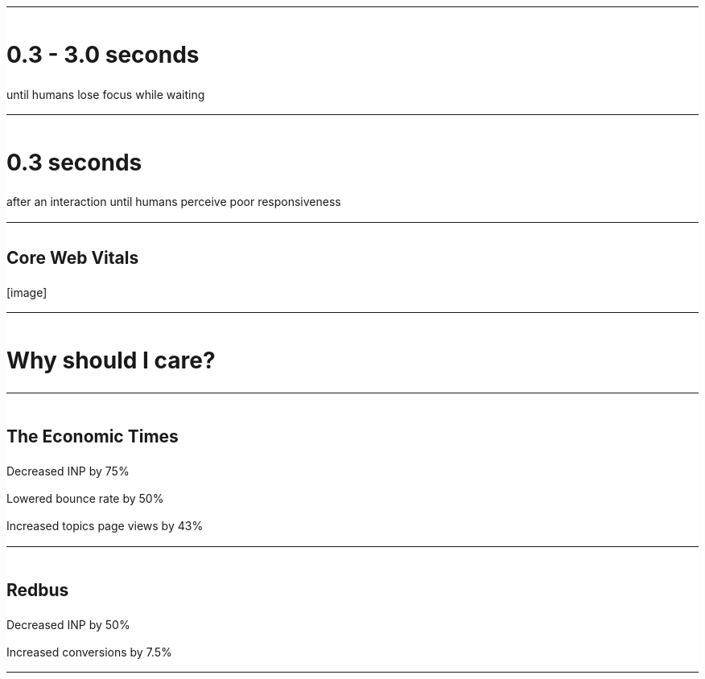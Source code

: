 


---

# 0.3 - 3.0 seconds

until humans lose focus while waiting

---

# 0.3 seconds

after an interaction until humans perceive poor responsiveness

---

## Core Web Vitals

[image]

---

# Why should I care?

---

<h1 class="align-left"><span class="icons"><i class="far fa-newspaper"></i></h1>

## The Economic Times

<div class="align-left">
  <p class="fragment fade-in-then-semi-out"><span class="icons"><i class="far fa-arrow-down"></i></span> Decreased INP by 75%</p>
  <p class="fragment fade-in-then-semi-out"><span class="icons"><i class="far fa-arrow-down"></i></span> Lowered bounce rate by 50%</p>
  <p class="fragment fade-in-then-semi-out"><span class="icons"><i class="far  fa-arrow-up"></i></span> Increased topics page views by 43%</p>
</div>

---

<h1 class="align-left"><span class="icons"><i class="far fa-bus"></i></h1>

## Redbus

<div class="align-left">
  <p class="fragment fade-in-then-semi-out"><span class="icons"><i class="far fa-arrow-down"></i></span> Decreased INP by 50%</p>
  <p class="fragment fade-in-then-semi-out"><span class="icons"><i class="far  fa-arrow-up"></i></span> Increased conversions by 7.5%</p>
</div>

---